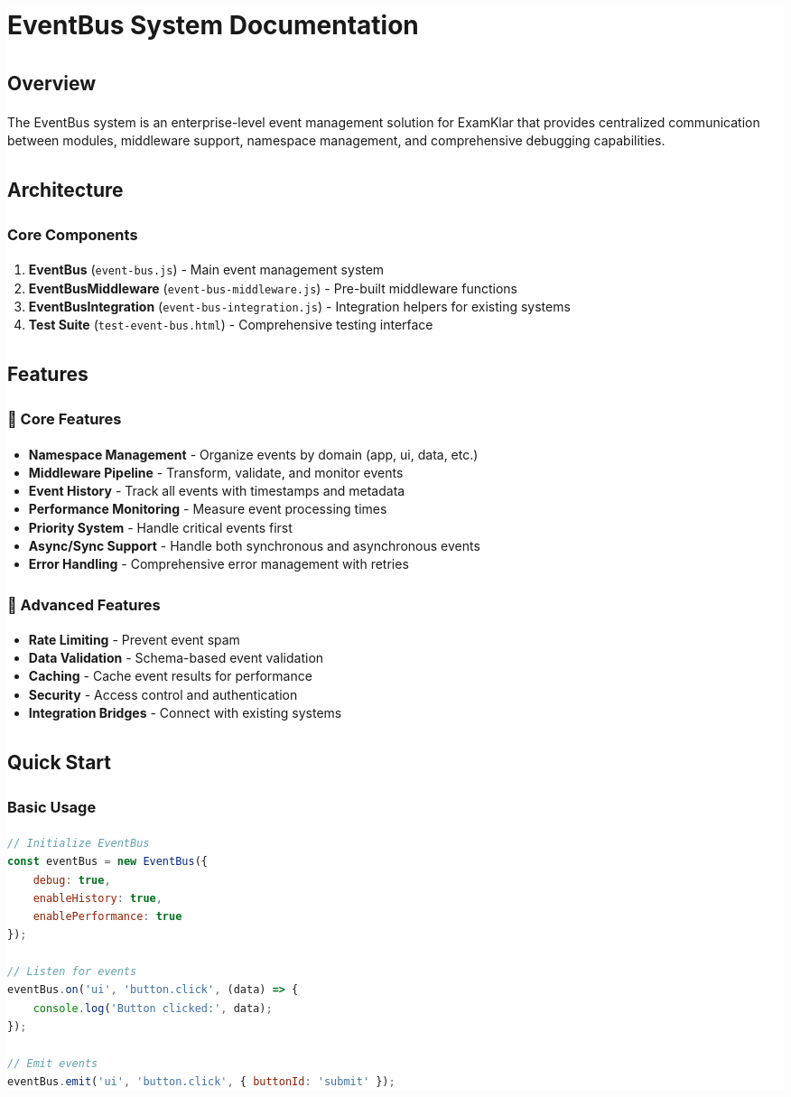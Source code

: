 # EventBus System Documentation

## Overview

The EventBus system is an enterprise-level event management solution for ExamKlar that provides centralized communication between modules, middleware support, namespace management, and comprehensive debugging capabilities.

## Architecture

### Core Components

1. **EventBus** (`event-bus.js`) - Main event management system
2. **EventBusMiddleware** (`event-bus-middleware.js`) - Pre-built middleware functions
3. **EventBusIntegration** (`event-bus-integration.js`) - Integration helpers for existing systems
4. **Test Suite** (`test-event-bus.html`) - Comprehensive testing interface

## Features

### 🎯 Core Features
- **Namespace Management** - Organize events by domain (app, ui, data, etc.)
- **Middleware Pipeline** - Transform, validate, and monitor events
- **Event History** - Track all events with timestamps and metadata
- **Performance Monitoring** - Measure event processing times
- **Priority System** - Handle critical events first
- **Async/Sync Support** - Handle both synchronous and asynchronous events
- **Error Handling** - Comprehensive error management with retries

### 🔧 Advanced Features
- **Rate Limiting** - Prevent event spam
- **Data Validation** - Schema-based event validation
- **Caching** - Cache event results for performance
- **Security** - Access control and authentication
- **Integration Bridges** - Connect with existing systems

## Quick Start

### Basic Usage

```javascript
// Initialize EventBus
const eventBus = new EventBus({
    debug: true,
    enableHistory: true,
    enablePerformance: true
});

// Listen for events
eventBus.on('ui', 'button.click', (data) => {
    console.log('Button clicked:', data);
});

// Emit events
eventBus.emit('ui', 'button.click', { buttonId: 'submit' });
```
